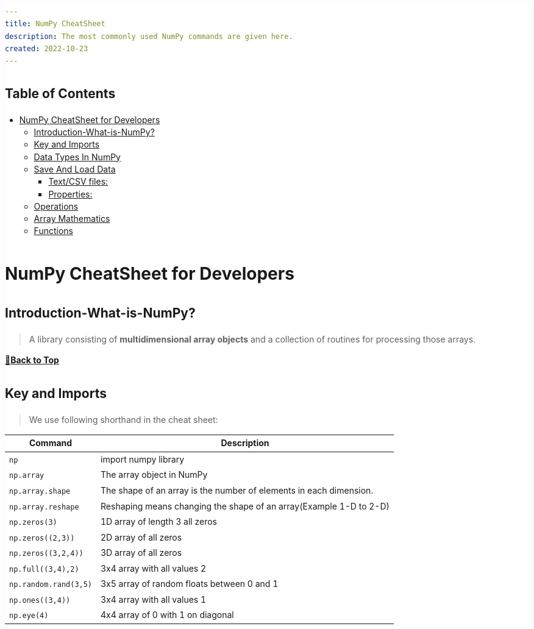 ```yaml
---
title: NumPy CheatSheet
description: The most commonly used NumPy commands are given here.
created: 2022-10-23
---
```


## Table of Contents

- [NumPy CheatSheet for Developers](#numpy-cheatsheet-for-developers)
  - [Introduction-What-is-NumPy?](#introduction-what-is-numpy)
  - [Key and Imports](#key-and-imports)
  - [Data Types In NumPy](#data-types-in-numpy)
  - [Save And Load Data](#save-and-load-data)
    - [Text/CSV files:](#textcsv-files)
    - [Properties:](#properties)
  - [Operations](#operations)
  - [Array Mathematics](#array-mathematics)
  - [Functions](#functions)

# NumPy CheatSheet for Developers

## Introduction-What-is-NumPy?

> A library consisting of **multidimensional array objects** and a collection of routines for processing those arrays. 
 
**[🔼Back to Top](#table-of-contents)**

## Key and Imports

> We use following shorthand in the cheat sheet:

|Command | Description|
|----------|-------------|
|`np`|import numpy library| 
|`np.array` |  The array object in NumPy|
|`np.array.shape`|The shape of an array is the number of elements in each dimension.|
|`np.array.reshape`|Reshaping means changing the shape of an array(Example 1-D to 2-D)|
|`np.zeros(3)` | 1D array of length 3 all zeros|
|`np.zeros((2,3))` | 2D array of all zeros|
|`np.zeros((3,2,4))` | 3D array of all zeros|
|`np.full((3,4),2)`| 3x4 array with all values 2|
|`np.random.rand(3,5)` | 3x5 array of random floats between 0 and 1 |
|`np.ones((3,4))` | 3x4 array with all values 1|
|`np.eye(4)` | 4x4 array of 0 with 1 on diagonal|
